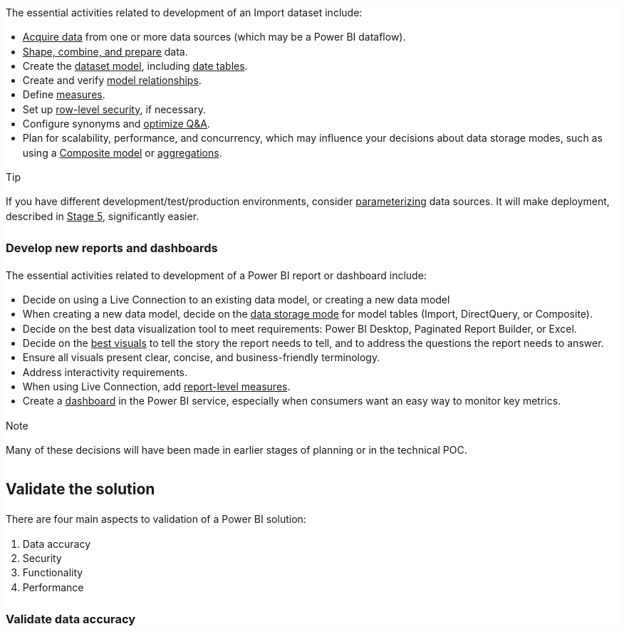 The essential activities related to development of an Import dataset include:

- [Acquire data](../connect-data/desktop-quickstart-connect-to-data.md) from one or more data sources (which may be a Power BI dataflow).
- [Shape, combine, and prepare](../connect-data/desktop-shape-and-combine-data.md) data.
- Create the [dataset model](../transform-model/desktop-modeling-view.md), including [date tables](../transform-model/desktop-date-tables.md).
- Create and verify [model relationships](../transform-model/desktop-create-and-manage-relationships.md).
- Define [measures](../transform-model/desktop-measures.md).
- Set up [row-level security](../enterprise/service-admin-rls.md), if necessary.
- Configure synonyms and [optimize Q&A](../natural-language/q-and-a-best-practices.md).
- Plan for scalability, performance, and concurrency, which may influence your decisions about data storage modes, such as using a [Composite model](../transform-model/desktop-composite-models.md) or [aggregations](../enterprise/aggregations-auto.md).

> [!TIP]
> If you have different development/test/production environments, consider [parameterizing](/power-query/power-query-query-parameters) data sources. It will make deployment, described in [Stage 5](powerbi-migration-deploy-support-monitor.md), significantly easier.

### Develop new reports and dashboards

The essential activities related to development of a Power BI report or dashboard include:

- Decide on using a Live Connection to an existing data model, or creating a new data model
- When creating a new data model, decide on the [data storage mode](../transform-model/desktop-storage-mode.md) for model tables (Import, DirectQuery, or Composite).
- Decide on the best data visualization tool to meet requirements: Power BI Desktop, Paginated Report Builder, or Excel.
- Decide on the [best visuals](../visuals/power-bi-visualization-types-for-reports-and-q-and-a.md) to tell the story the report needs to tell, and to address the questions the report needs to answer.
- Ensure all visuals present clear, concise, and business-friendly terminology.
- Address interactivity requirements.
- When using Live Connection, add [report-level measures](../transform-model/desktop-tutorial-create-measures.md).
- Create a [dashboard](../create-reports/service-dashboards.md) in the Power BI service, especially when consumers want an easy way to monitor key metrics.

> [!NOTE]
> Many of these decisions will have been made in earlier stages of planning or in the technical POC.

## Validate the solution

There are four main aspects to validation of a Power BI solution:

1. Data accuracy
2. Security
3. Functionality
4. Performance

### Validate data accuracy

